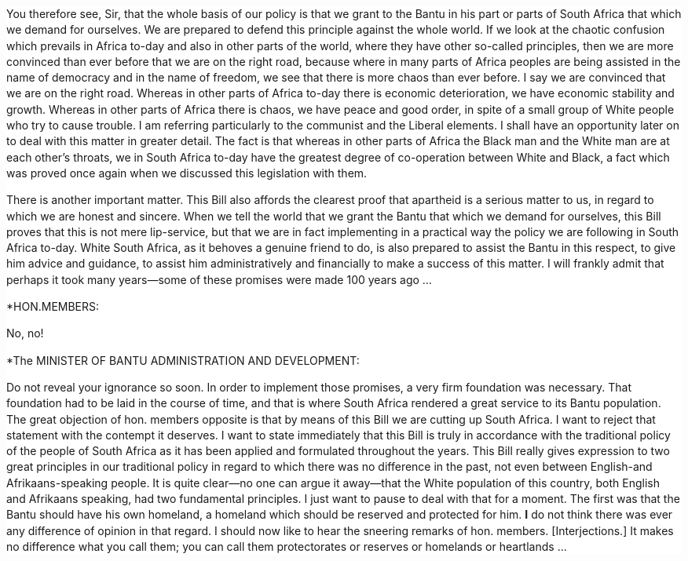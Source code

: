 <p>You therefore see, Sir, that the whole basis of our policy is that we grant to the Bantu in his part or parts of South Africa that which we demand for ourselves. We are prepared to defend this principle against the whole world. If we look at the chaotic confusion which prevails in Africa to-day and also in other parts of the world, where they have other so-called principles, then we are more convinced than ever before that we are on the right road, because where in many parts of Africa peoples are being assisted in the name of democracy and in the name of freedom, we see that there is more chaos than ever before. I say we are convinced that we are on the right road. Whereas in other parts of Africa to-day there is economic deterioration, we have economic stability and growth. Whereas in other parts of Africa there is chaos, we have peace and good order, in spite of a small group of White people who try to cause trouble. I am referring particularly to the communist and the Liberal elements. I shall have an opportunity later on to deal with this matter in greater detail. The fact is that whereas in other parts of Africa the Black man and the White man are at each other&#x2019;s throats, we in South Africa to-day have the greatest degree of co-operation between White and Black, a fact which was proved once again when we discussed this legislation with them.</p>

<p>There is another important matter. This Bill also affords the clearest proof that apartheid is a serious matter to us, in regard to which we are honest and sincere. When we tell the world that we grant the Bantu that which we demand for ourselves, this Bill proves that this is not mere lip-service, but that we are in fact implementing in a practical way the policy we are following in South Africa to-day. White South Africa, as it behoves a genuine friend to do, is also prepared to assist the Bantu in this respect, to give him advice and guidance, to assist him administratively and financially to make a success of this matter. I will frankly admit that perhaps it took many years&#x2014;some of these promises were made 100 years ago &#x2026;</p>

</speech>

<speech by="#members">

<from>*HON.<person refersTo="hansard_za">MEMBERS</person>:</from>

<p>No, no!</p>

</speech>

<speech by="#minister_of_bantu_administration_and_development">

<from>*The <person refersTo="hansard_za">MINISTER OF BANTU ADMINISTRATION AND DEVELOPMENT</person>:</from>

<p>Do not reveal your ignorance so soon. In order to implement those promises, a very firm foundation was necessary. That foundation had to be laid in the course of time, and that is where South Africa rendered a great service to its Bantu population. The great objection of hon. members opposite is that by means of this Bill we are cutting up South Africa. I want to reject that statement with the contempt it deserves. I want to state immediately that this Bill is truly in accordance with the traditional policy of the people of South Africa as it has been applied and formulated throughout the years. This Bill really gives expression to two great principles in our traditional policy in regard to which there was no difference in the past, not even between English-and Afrikaans-speaking people. It is quite clear&#x2014;no one can argue it away&#x2014;that the White population of this country, both English and Afrikaans <span class="col_2229-2230" refersTo="page_1129"/>speaking, had two fundamental principles. I just want to pause to deal with that for a moment. The first was that the Bantu should have his own homeland, a homeland which should be reserved and protected for him. <b>I</b> do not think there was ever any difference of opinion in that regard. I should now like to hear the sneering remarks of hon. members. [Interjections.] It makes no difference what you call them; you can call them protectorates or reserves or homelands or heartlands &#x2026;</p>

</speech>
